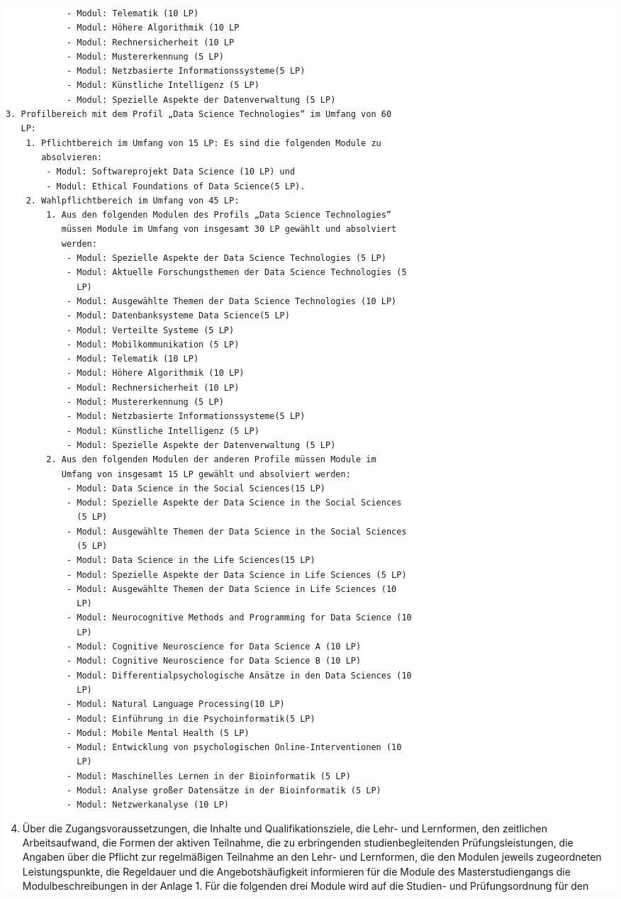                 - Modul: Telematik (10 LP)
                - Modul: Höhere Algorithmik (10 LP
                - Modul: Rechnersicherheit (10 LP
                - Modul: Mustererkennung (5 LP)
                - Modul: Netzbasierte Informationssysteme(5 LP)
                - Modul: Künstliche Intelligenz (5 LP)
                - Modul: Spezielle Aspekte der Datenverwaltung (5 LP)
    3. Profilbereich mit dem Profil „Data Science Technologies“ im Umfang von 60
       LP:
        1. Pflichtbereich im Umfang von 15 LP: Es sind die folgenden Module zu
           absolvieren:
            - Modul: Softwareprojekt Data Science (10 LP) und
            - Modul: Ethical Foundations of Data Science(5 LP).
        2. Wahlpflichtbereich im Umfang von 45 LP:
            1. Aus den folgenden Modulen des Profils „Data Science Technologies“
               müssen Module im Umfang von insgesamt 30 LP gewählt und absolviert
               werden:
                - Modul: Spezielle Aspekte der Data Science Technologies (5 LP)
                - Modul: Aktuelle Forschungsthemen der Data Science Technologies (5
                  LP)
                - Modul: Ausgewählte Themen der Data Science Technologies (10 LP)
                - Modul: Datenbanksysteme Data Science(5 LP)
                - Modul: Verteilte Systeme (5 LP)
                - Modul: Mobilkommunikation (5 LP)
                - Modul: Telematik (10 LP)
                - Modul: Höhere Algorithmik (10 LP)
                - Modul: Rechnersicherheit (10 LP)
                - Modul: Mustererkennung (5 LP)
                - Modul: Netzbasierte Informationssysteme(5 LP)
                - Modul: Künstliche Intelligenz (5 LP)
                - Modul: Spezielle Aspekte der Datenverwaltung (5 LP)
            2. Aus den folgenden Modulen der anderen Profile müssen Module im
               Umfang von insgesamt 15 LP gewählt und absolviert werden:
                - Modul: Data Science in the Social Sciences(15 LP)
                - Modul: Spezielle Aspekte der Data Science in the Social Sciences
                  (5 LP)
                - Modul: Ausgewählte Themen der Data Science in the Social Sciences
                  (5 LP)
                - Modul: Data Science in the Life Sciences(15 LP)
                - Modul: Spezielle Aspekte der Data Science in Life Sciences (5 LP)
                - Modul: Ausgewählte Themen der Data Science in Life Sciences (10
                  LP)
                - Modul: Neurocognitive Methods and Programming for Data Science (10
                  LP)
                - Modul: Cognitive Neuroscience for Data Science A (10 LP)
                - Modul: Cognitive Neuroscience for Data Science B (10 LP)
                - Modul: Differentialpsychologische Ansätze in den Data Sciences (10
                  LP)
                - Modul: Natural Language Processing(10 LP)
                - Modul: Einführung in die Psychoinformatik(5 LP)
                - Modul: Mobile Mental Health (5 LP)
                - Modul: Entwicklung von psychologischen Online-Interventionen (10
                  LP)
                - Modul: Maschinelles Lernen in der Bioinformatik (5 LP)
                - Modul: Analyse großer Datensätze in der Bioinformatik (5 LP)
                - Modul: Netzwerkanalyse (10 LP)
4. Über die Zugangsvoraussetzungen, die Inhalte und Qualifikationsziele, die
   Lehr- und Lernformen, den zeitlichen Arbeitsaufwand, die Formen der aktiven
   Teilnahme, die zu erbringenden studienbegleitenden Prüfungsleistungen, die
   Angaben über die Pflicht zur regelmäßigen Teilnahme an den Lehr- und
   Lernformen, die den Modulen jeweils zugeordneten Leistungspunkte, die
   Regeldauer und die Angebotshäufigkeit informieren für die Module des
   Masterstudiengangs die Modulbeschreibungen in der Anlage 1. Für die folgenden
   drei Module wird auf die Studien- und Prüfungsordnung für den